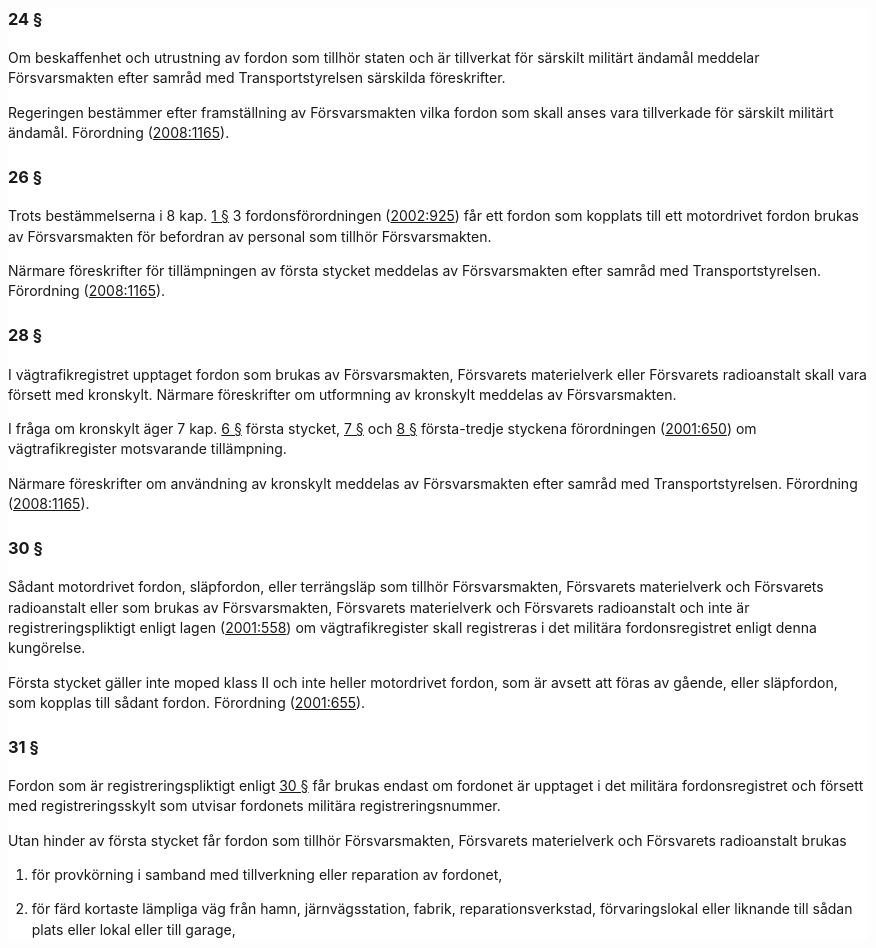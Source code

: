 ### 24 §

Om beskaffenhet och utrustning av fordon som tillhör staten och är tillverkat för särskilt militärt ändamål meddelar Försvarsmakten efter samråd med Transportstyrelsen särskilda föreskrifter.

Regeringen bestämmer efter framställning av Försvarsmakten vilka fordon som skall anses vara tillverkade för särskilt militärt ändamål. Förordning ([2008:1165](https://selex.se/eli/sfs/2008/1165)).

### 26 §

Trots bestämmelserna i 8 kap. [1 §](#kap8.1) 3 fordonsförordningen ([2002:925](https://selex.se/eli/sfs/2002/925)) får ett fordon som kopplats till ett motordrivet fordon brukas av Försvarsmakten för befordran av personal som tillhör Försvarsmakten.

Närmare föreskrifter för tillämpningen av första stycket meddelas av Försvarsmakten efter samråd med Transportstyrelsen. Förordning ([2008:1165](https://selex.se/eli/sfs/2008/1165)).

### 28 §

I vägtrafikregistret upptaget fordon som brukas av Försvarsmakten, Försvarets materielverk eller Försvarets radioanstalt skall vara försett med kronskylt. Närmare föreskrifter om utformning av kronskylt meddelas av Försvarsmakten.

I fråga om kronskylt äger 7 kap. [6 §](#kap7.6) första stycket, [7 §](#7) och [8 §](#8) första-tredje styckena förordningen ([2001:650](https://selex.se/eli/sfs/2001/650)) om vägtrafikregister motsvarande tillämpning.

Närmare föreskrifter om användning av kronskylt meddelas av Försvarsmakten efter samråd med Transportstyrelsen. Förordning ([2008:1165](https://selex.se/eli/sfs/2008/1165)).

### 30 §

Sådant motordrivet fordon, släpfordon, eller terrängsläp som tillhör Försvarsmakten, Försvarets materielverk och Försvarets radioanstalt eller som brukas av Försvarsmakten, Försvarets materielverk och Försvarets radioanstalt och inte är registreringspliktigt enligt lagen ([2001:558](https://selex.se/eli/sfs/2001/558)) om vägtrafikregister skall registreras i det militära fordonsregistret enligt denna kungörelse.

Första stycket gäller inte moped klass II och inte heller motordrivet fordon, som är avsett att föras av gående, eller släpfordon, som kopplas till sådant fordon. Förordning ([2001:655](https://selex.se/eli/sfs/2001/655)).

### 31 §

Fordon som är registreringspliktigt enligt [30 §](#30) får brukas endast om fordonet är upptaget i det militära fordonsregistret och försett med registreringsskylt som utvisar fordonets militära registreringsnummer.

Utan hinder av första stycket får fordon som tillhör Försvarsmakten, Försvarets materielverk och Försvarets radioanstalt brukas

1. för provkörning i samband med tillverkning eller reparation av fordonet,

2. för färd kortaste lämpliga väg från hamn, järnvägsstation, fabrik, reparationsverkstad, förvaringslokal eller liknande till sådan plats eller lokal eller till garage,
